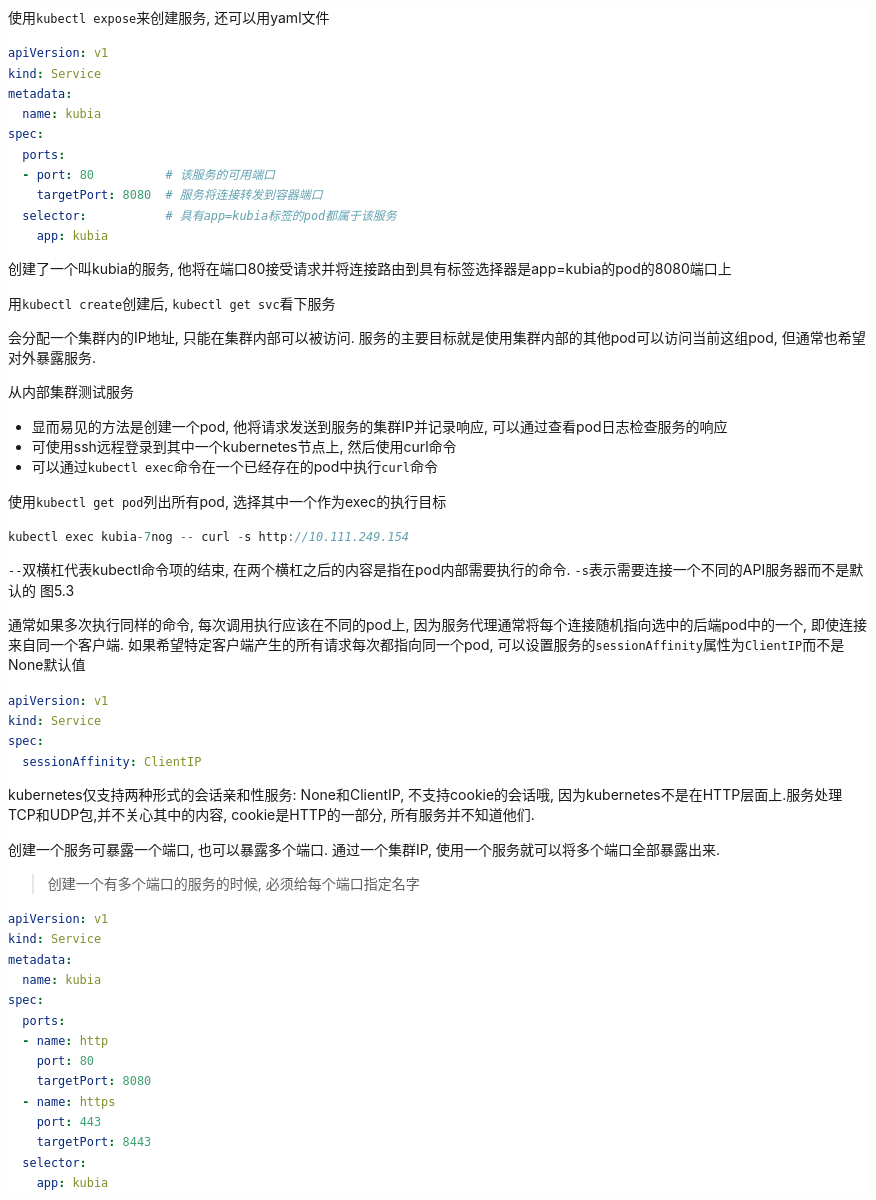 使用`kubectl expose`来创建服务, 还可以用yaml文件

```yaml
apiVersion: v1
kind: Service
metadata:
  name: kubia
spec:
  ports:
  - port: 80          # 该服务的可用端口
    targetPort: 8080  # 服务将连接转发到容器端口
  selector:           # 具有app=kubia标签的pod都属于该服务
    app: kubia
```

创建了一个叫kubia的服务, 他将在端口80接受请求并将连接路由到具有标签选择器是app=kubia的pod的8080端口上

用`kubectl create`创建后, `kubectl get svc`看下服务

会分配一个集群内的IP地址, 只能在集群内部可以被访问. 服务的主要目标就是使用集群内部的其他pod可以访问当前这组pod, 但通常也希望对外暴露服务.

从内部集群测试服务

- 显而易见的方法是创建一个pod, 他将请求发送到服务的集群IP并记录响应, 可以通过查看pod日志检查服务的响应
- 可使用ssh远程登录到其中一个kubernetes节点上, 然后使用curl命令
- 可以通过`kubectl exec`命令在一个已经存在的pod中执行`curl`命令

使用`kubectl get pod`列出所有pod, 选择其中一个作为exec的执行目标

```JavaScript
kubectl exec kubia-7nog -- curl -s http://10.111.249.154
```

`--`双横杠代表kubectl命令项的结束, 在两个横杠之后的内容是指在pod内部需要执行的命令.
`-s`表示需要连接一个不同的API服务器而不是默认的
图5.3

通常如果多次执行同样的命令, 每次调用执行应该在不同的pod上, 因为服务代理通常将每个连接随机指向选中的后端pod中的一个, 即使连接来自同一个客户端.
如果希望特定客户端产生的所有请求每次都指向同一个pod, 可以设置服务的`sessionAffinity`属性为`ClientIP`而不是None默认值

```yaml
apiVersion: v1
kind: Service
spec:
  sessionAffinity: ClientIP
```

kubernetes仅支持两种形式的会话亲和性服务: None和ClientIP, 不支持cookie的会话哦, 因为kubernetes不是在HTTP层面上.服务处理TCP和UDP包,并不关心其中的内容, cookie是HTTP的一部分, 所有服务并不知道他们.

创建一个服务可暴露一个端口, 也可以暴露多个端口. 通过一个集群IP, 使用一个服务就可以将多个端口全部暴露出来.

> 创建一个有多个端口的服务的时候, 必须给每个端口指定名字

```yaml
apiVersion: v1
kind: Service
metadata:
  name: kubia
spec:
  ports:
  - name: http
    port: 80
    targetPort: 8080
  - name: https
    port: 443
    targetPort: 8443
  selector:
    app: kubia
```
